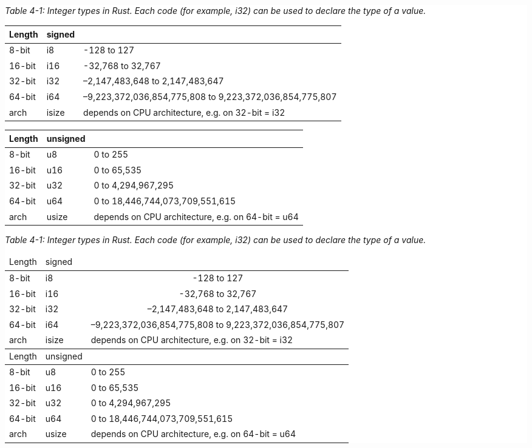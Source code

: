 *Table 4-1: Integer types in Rust. Each code (for example, i32) can be used to
declare the type of a value.*

| Length | signed   |                                                         |
|--------|----------|---------------------------------------------------------|
| 8-bit  | i8       |                       -128 to 127                       |
| 16-bit | i16      |                    -32,768 to 32,767                    |
| 32-bit | i32      |             –2,147,483,648 to 2,147,483,647             |
| 64-bit | i64      | –9,223,372,036,854,775,808 to 9,223,372,036,854,775,807 |
| arch   | isize    | depends on CPU architecture, e.g. on 32-bit = i32       |

| Length | unsigned |                                                         |
|--------|----------|---------------------------------------------------------|
| 8-bit  | u8       | 0 to 255                                                |
| 16-bit | u16      | 0 to 65,535                                             |
| 32-bit | u32      | 0 to 4,294,967,295                                      |
| 64-bit | u64      | 0 to 18,446,744,073,709,551,615                         |
| arch   | usize    | depends on CPU architecture, e.g. on 64-bit = u64       |

*Table 4-1: Integer types in Rust. Each code (for example, i32) can be used to
declare the type of a value.*

<table><thead><tr><td> Length </td><td> signed </td><td> </td></tr></thead>
<tbody><tr><td> 8-bit </td><td> i8 </td><td align="center">                       -128 to 127                       </td></tr>
<tr><td> 16-bit </td><td> i16      </td><td align="center">                    -32,768 to 32,767                    </td></tr>
<tr><td> 32-bit </td><td> i32      </td><td align="center">             –2,147,483,648 to 2,147,483,647             </td></tr>
<tr><td> 64-bit </td><td> i64      </td><td align="center"> –9,223,372,036,854,775,808 to 9,223,372,036,854,775,807 </td></tr>
<tr><td> arch   </td><td> isize    </td><td> depends on CPU architecture, e.g. on 32-bit = i32       </td></tr>
</tbody><thead><tr><td> Length </td><td> unsigned </td><td> </td></tr></thead><tbody>
<tr><td> 8-bit  </td><td> u8       </td><td> 0 to 255                                                </td></tr>
<tr><td> 16-bit </td><td> u16      </td><td> 0 to 65,535                                             </td></tr>
<tr><td> 32-bit </td><td> u32      </td><td> 0 to 4,294,967,295                                      </td></tr>
<tr><td> 64-bit </td><td> u64      </td><td> 0 to 18,446,744,073,709,551,615                         </td></tr>
<tr><td> arch   </td><td> usize    </td><td> depends on CPU architecture, e.g. on 64-bit = u64       </td></tr>
</tbody></table>
